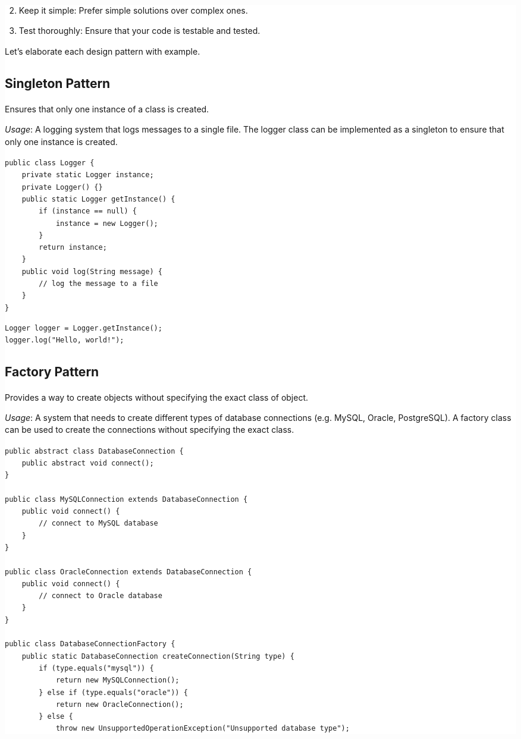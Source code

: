 2. Keep it simple: Prefer simple solutions over complex ones.

3. Test thoroughly: Ensure that your code is testable and tested.

Let’s elaborate each design pattern with example.

## Singleton Pattern

Ensures that only one instance of a class is created.

*Usage*: A logging system that logs messages to a single file. The logger class can be implemented as a singleton to ensure that only one instance is created.

~~~
public class Logger {
    private static Logger instance;
    private Logger() {}
    public static Logger getInstance() {
        if (instance == null) {
            instance = new Logger();
        }
        return instance;
    }
    public void log(String message) {
        // log the message to a file
    }
}
~~~

~~~
Logger logger = Logger.getInstance(); 
logger.log("Hello, world!");
~~~

## Factory Pattern

Provides a way to create objects without specifying the exact class of object.

*Usage*: A system that needs to create different types of database connections (e.g. MySQL, Oracle, PostgreSQL). A factory class can be used to create the connections without specifying the exact class.

~~~
public abstract class DatabaseConnection {
    public abstract void connect();
}

public class MySQLConnection extends DatabaseConnection {
    public void connect() {
        // connect to MySQL database
    }
}

public class OracleConnection extends DatabaseConnection {
    public void connect() {
        // connect to Oracle database
    }
}

public class DatabaseConnectionFactory {
    public static DatabaseConnection createConnection(String type) {
        if (type.equals("mysql")) {
            return new MySQLConnection();
        } else if (type.equals("oracle")) {
            return new OracleConnection();
        } else {
            throw new UnsupportedOperationException("Unsupported database type");
~~~